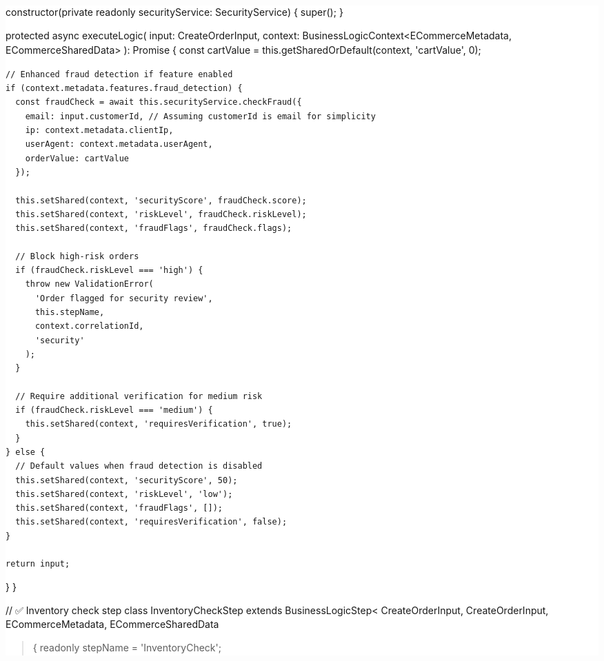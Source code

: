   constructor(private readonly securityService: SecurityService) {
    super();
  }

  protected async executeLogic(
    input: CreateOrderInput,
    context: BusinessLogicContext<ECommerceMetadata, ECommerceSharedData>
  ): Promise<CreateOrderInput> {
    const cartValue = this.getSharedOrDefault(context, 'cartValue', 0);
    
    // Enhanced fraud detection if feature enabled
    if (context.metadata.features.fraud_detection) {
      const fraudCheck = await this.securityService.checkFraud({
        email: input.customerId, // Assuming customerId is email for simplicity
        ip: context.metadata.clientIp,
        userAgent: context.metadata.userAgent,
        orderValue: cartValue
      });

      this.setShared(context, 'securityScore', fraudCheck.score);
      this.setShared(context, 'riskLevel', fraudCheck.riskLevel);
      this.setShared(context, 'fraudFlags', fraudCheck.flags);

      // Block high-risk orders
      if (fraudCheck.riskLevel === 'high') {
        throw new ValidationError(
          'Order flagged for security review',
          this.stepName,
          context.correlationId,
          'security'
        );
      }

      // Require additional verification for medium risk
      if (fraudCheck.riskLevel === 'medium') {
        this.setShared(context, 'requiresVerification', true);
      }
    } else {
      // Default values when fraud detection is disabled
      this.setShared(context, 'securityScore', 50);
      this.setShared(context, 'riskLevel', 'low');
      this.setShared(context, 'fraudFlags', []);
      this.setShared(context, 'requiresVerification', false);
    }

    return input;
  }
}

// ✅ Inventory check step
class InventoryCheckStep extends BusinessLogicStep<
  CreateOrderInput,
  CreateOrderInput,
  ECommerceMetadata,
  ECommerceSharedData
> {
  readonly stepName = 'InventoryCheck';
